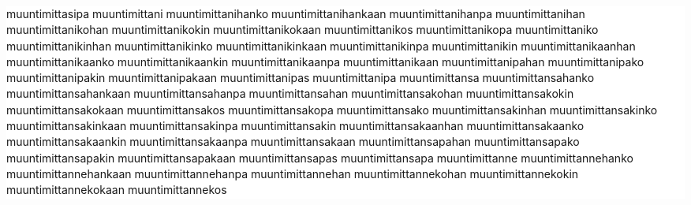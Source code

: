 muuntimittasipa
muuntimittani
muuntimittanihanko
muuntimittanihankaan
muuntimittanihanpa
muuntimittanihan
muuntimittanikohan
muuntimittanikokin
muuntimittanikokaan
muuntimittanikos
muuntimittanikopa
muuntimittaniko
muuntimittanikinhan
muuntimittanikinko
muuntimittanikinkaan
muuntimittanikinpa
muuntimittanikin
muuntimittanikaanhan
muuntimittanikaanko
muuntimittanikaankin
muuntimittanikaanpa
muuntimittanikaan
muuntimittanipahan
muuntimittanipako
muuntimittanipakin
muuntimittanipakaan
muuntimittanipas
muuntimittanipa
muuntimittansa
muuntimittansahanko
muuntimittansahankaan
muuntimittansahanpa
muuntimittansahan
muuntimittansakohan
muuntimittansakokin
muuntimittansakokaan
muuntimittansakos
muuntimittansakopa
muuntimittansako
muuntimittansakinhan
muuntimittansakinko
muuntimittansakinkaan
muuntimittansakinpa
muuntimittansakin
muuntimittansakaanhan
muuntimittansakaanko
muuntimittansakaankin
muuntimittansakaanpa
muuntimittansakaan
muuntimittansapahan
muuntimittansapako
muuntimittansapakin
muuntimittansapakaan
muuntimittansapas
muuntimittansapa
muuntimittanne
muuntimittannehanko
muuntimittannehankaan
muuntimittannehanpa
muuntimittannehan
muuntimittannekohan
muuntimittannekokin
muuntimittannekokaan
muuntimittannekos